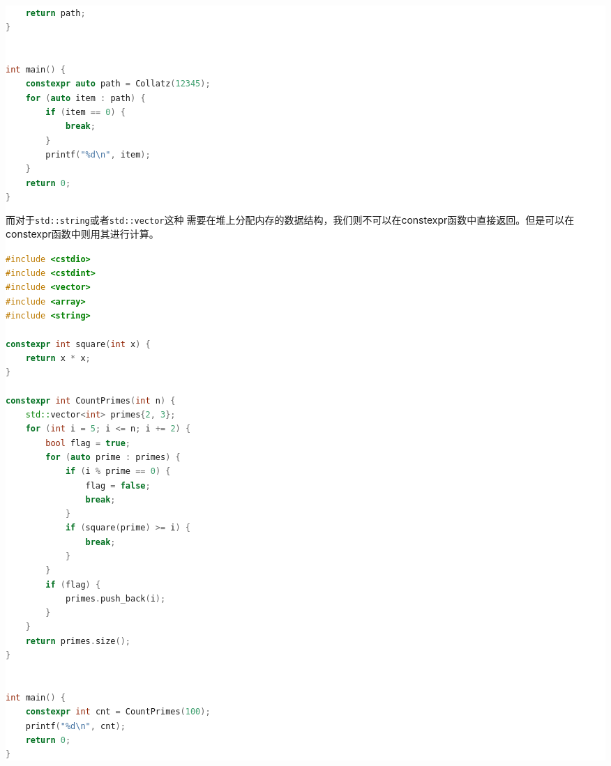 ```cpp
    return path;
}


int main() {
    constexpr auto path = Collatz(12345);
    for (auto item : path) {
        if (item == 0) {
            break;
        }
        printf("%d\n", item);
    }
    return 0;
}
```

而对于`std::string`或者`std::vector`这种 需要在堆上分配内存的数据结构，我们则不可以在constexpr函数中直接返回。但是可以在constexpr函数中则用其进行计算。

```cpp
#include <cstdio>
#include <cstdint>
#include <vector>
#include <array>
#include <string>

constexpr int square(int x) {
    return x * x;
}

constexpr int CountPrimes(int n) {
    std::vector<int> primes{2, 3};
    for (int i = 5; i <= n; i += 2) {
        bool flag = true;
        for (auto prime : primes) {
            if (i % prime == 0) {
                flag = false;
                break;
            }
            if (square(prime) >= i) {
                break;
            }
        }
        if (flag) {
            primes.push_back(i);
        }
    }
    return primes.size();
}


int main() {
    constexpr int cnt = CountPrimes(100);
    printf("%d\n", cnt);
    return 0;
}
```
